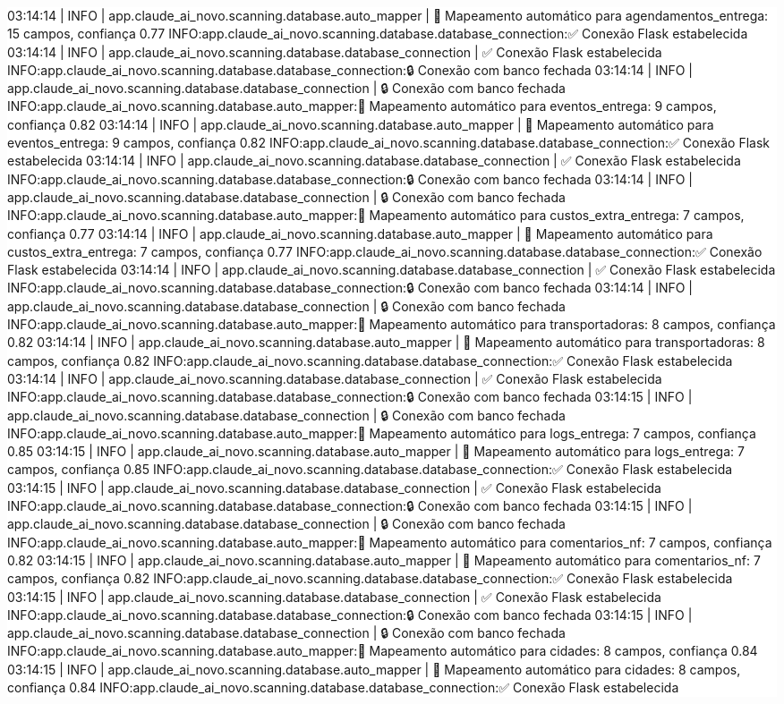 03:14:14 | INFO     | app.claude_ai_novo.scanning.database.auto_mapper | 🎯 Mapeamento automático para agendamentos_entrega: 15 campos, confiança 0.77
INFO:app.claude_ai_novo.scanning.database.database_connection:✅ Conexão Flask estabelecida
03:14:14 | INFO     | app.claude_ai_novo.scanning.database.database_connection | ✅ Conexão Flask estabelecida
INFO:app.claude_ai_novo.scanning.database.database_connection:🔒 Conexão com banco fechada
03:14:14 | INFO     | app.claude_ai_novo.scanning.database.database_connection | 🔒 Conexão com banco fechada
INFO:app.claude_ai_novo.scanning.database.auto_mapper:🎯 Mapeamento automático para eventos_entrega: 9 campos, confiança 0.82
03:14:14 | INFO     | app.claude_ai_novo.scanning.database.auto_mapper | 🎯 Mapeamento automático para eventos_entrega: 9 campos, confiança 0.82
INFO:app.claude_ai_novo.scanning.database.database_connection:✅ Conexão Flask estabelecida
03:14:14 | INFO     | app.claude_ai_novo.scanning.database.database_connection | ✅ Conexão Flask estabelecida
INFO:app.claude_ai_novo.scanning.database.database_connection:🔒 Conexão com banco fechada
03:14:14 | INFO     | app.claude_ai_novo.scanning.database.database_connection | 🔒 Conexão com banco fechada
INFO:app.claude_ai_novo.scanning.database.auto_mapper:🎯 Mapeamento automático para custos_extra_entrega: 7 campos, confiança 0.77
03:14:14 | INFO     | app.claude_ai_novo.scanning.database.auto_mapper | 🎯 Mapeamento automático para custos_extra_entrega: 7 campos, confiança 0.77
INFO:app.claude_ai_novo.scanning.database.database_connection:✅ Conexão Flask estabelecida
03:14:14 | INFO     | app.claude_ai_novo.scanning.database.database_connection | ✅ Conexão Flask estabelecida
INFO:app.claude_ai_novo.scanning.database.database_connection:🔒 Conexão com banco fechada
03:14:14 | INFO     | app.claude_ai_novo.scanning.database.database_connection | 🔒 Conexão com banco fechada
INFO:app.claude_ai_novo.scanning.database.auto_mapper:🎯 Mapeamento automático para transportadoras: 8 campos, confiança 0.82
03:14:14 | INFO     | app.claude_ai_novo.scanning.database.auto_mapper | 🎯 Mapeamento automático para transportadoras: 8 campos, confiança 0.82
INFO:app.claude_ai_novo.scanning.database.database_connection:✅ Conexão Flask estabelecida
03:14:14 | INFO     | app.claude_ai_novo.scanning.database.database_connection | ✅ Conexão Flask estabelecida
INFO:app.claude_ai_novo.scanning.database.database_connection:🔒 Conexão com banco fechada
03:14:15 | INFO     | app.claude_ai_novo.scanning.database.database_connection | 🔒 Conexão com banco fechada
INFO:app.claude_ai_novo.scanning.database.auto_mapper:🎯 Mapeamento automático para logs_entrega: 7 campos, confiança 0.85
03:14:15 | INFO     | app.claude_ai_novo.scanning.database.auto_mapper | 🎯 Mapeamento automático para logs_entrega: 7 campos, confiança 0.85
INFO:app.claude_ai_novo.scanning.database.database_connection:✅ Conexão Flask estabelecida
03:14:15 | INFO     | app.claude_ai_novo.scanning.database.database_connection | ✅ Conexão Flask estabelecida
INFO:app.claude_ai_novo.scanning.database.database_connection:🔒 Conexão com banco fechada
03:14:15 | INFO     | app.claude_ai_novo.scanning.database.database_connection | 🔒 Conexão com banco fechada
INFO:app.claude_ai_novo.scanning.database.auto_mapper:🎯 Mapeamento automático para comentarios_nf: 7 campos, confiança 0.82
03:14:15 | INFO     | app.claude_ai_novo.scanning.database.auto_mapper | 🎯 Mapeamento automático para comentarios_nf: 7 campos, confiança 0.82
INFO:app.claude_ai_novo.scanning.database.database_connection:✅ Conexão Flask estabelecida
03:14:15 | INFO     | app.claude_ai_novo.scanning.database.database_connection | ✅ Conexão Flask estabelecida
INFO:app.claude_ai_novo.scanning.database.database_connection:🔒 Conexão com banco fechada
03:14:15 | INFO     | app.claude_ai_novo.scanning.database.database_connection | 🔒 Conexão com banco fechada
INFO:app.claude_ai_novo.scanning.database.auto_mapper:🎯 Mapeamento automático para cidades: 8 campos, confiança 0.84
03:14:15 | INFO     | app.claude_ai_novo.scanning.database.auto_mapper | 🎯 Mapeamento automático para cidades: 8 campos, confiança 0.84
INFO:app.claude_ai_novo.scanning.database.database_connection:✅ Conexão Flask estabelecida
